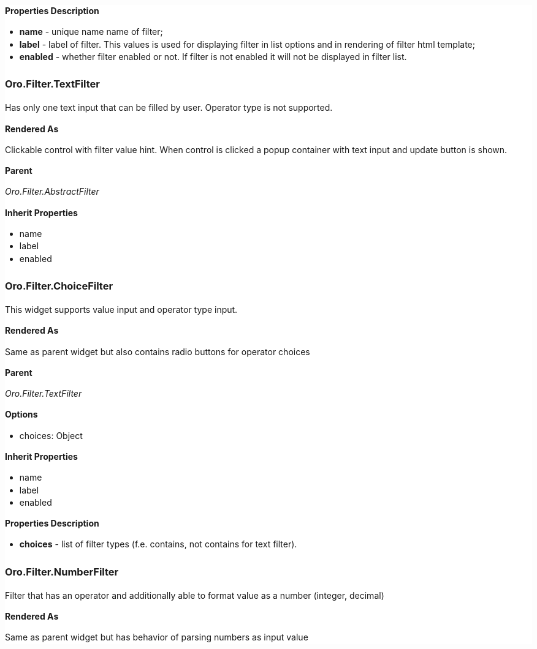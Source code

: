 **Properties Description**

* **name** - unique name name of filter;
* **label** - label of filter. This values is used for displaying filter in list options
and in rendering of filter html template;
* **enabled** - whether filter enabled or not. If filter is not enabled it will not be displayed in filter list.

### Oro.Filter.TextFilter

Has only one text input that can be filled by user. Operator type is not supported.

**Rendered As**

Clickable control with filter value hint.
When control is clicked a popup container with text input and update button is shown.

**Parent**

_Oro.Filter.AbstractFilter_

**Inherit Properties**

* name
* label
* enabled

### Oro.Filter.ChoiceFilter

This widget supports value input and operator type input.

**Rendered As**

Same as parent widget but also contains radio buttons for operator choices

**Parent**

_Oro.Filter.TextFilter_

**Options**

* choices: Object

**Inherit Properties**

* name
* label
* enabled

**Properties Description**

* **choices** - list of filter types (f.e. contains, not contains for text filter).

### Oro.Filter.NumberFilter

Filter that has an operator and additionally able to format value as a number (integer, decimal)

**Rendered As**

Same as parent widget but has behavior of parsing numbers as input value
